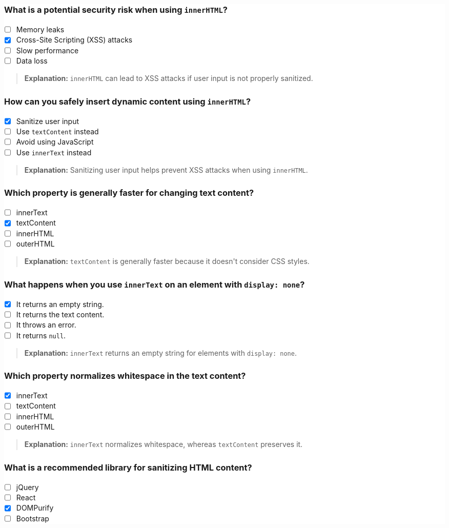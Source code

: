 ### What is a potential security risk when using `innerHTML`?

- [ ] Memory leaks
- [x] Cross-Site Scripting (XSS) attacks
- [ ] Slow performance
- [ ] Data loss

> **Explanation:** `innerHTML` can lead to XSS attacks if user input is not properly sanitized.

### How can you safely insert dynamic content using `innerHTML`?

- [x] Sanitize user input
- [ ] Use `textContent` instead
- [ ] Avoid using JavaScript
- [ ] Use `innerText` instead

> **Explanation:** Sanitizing user input helps prevent XSS attacks when using `innerHTML`.

### Which property is generally faster for changing text content?

- [ ] innerText
- [x] textContent
- [ ] innerHTML
- [ ] outerHTML

> **Explanation:** `textContent` is generally faster because it doesn't consider CSS styles.

### What happens when you use `innerText` on an element with `display: none`?

- [x] It returns an empty string.
- [ ] It returns the text content.
- [ ] It throws an error.
- [ ] It returns `null`.

> **Explanation:** `innerText` returns an empty string for elements with `display: none`.

### Which property normalizes whitespace in the text content?

- [x] innerText
- [ ] textContent
- [ ] innerHTML
- [ ] outerHTML

> **Explanation:** `innerText` normalizes whitespace, whereas `textContent` preserves it.

### What is a recommended library for sanitizing HTML content?

- [ ] jQuery
- [ ] React
- [x] DOMPurify
- [ ] Bootstrap
